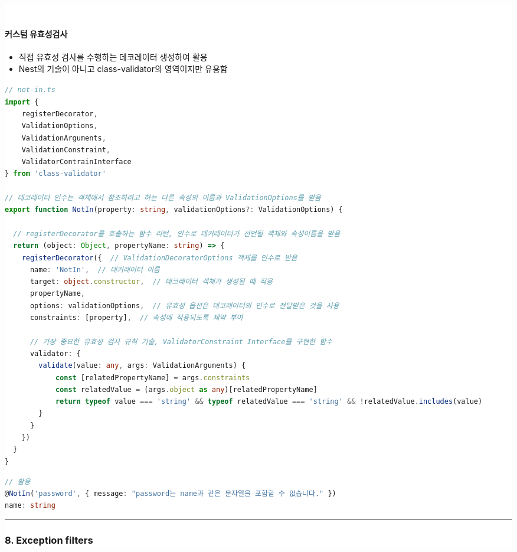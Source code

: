 ​    

#### 커스텀 유효성검사

- 직접 유효성 검사를 수행하는 데코레이터 생성하여 활용
- Nest의 기술이 아니고 class-validator의 영역이지만 유용함

```ts
// not-in.ts
import { 
    registerDecorator, 
    ValidationOptions, 
    ValidationArguments, 
    ValidationConstraint, 
    ValidatorContrainInterface
} from 'class-validator'

// 데코레이터 인수는 객체에서 참조하려고 하는 다른 속성의 이름과 ValidationOptions를 받음
export function NotIn(property: string, validationOptions?: ValidationOptions) { 
  
  // registerDecorator를 호출하는 함수 리턴, 인수로 데커레이터가 선언될 객체와 속성이름을 받음
  return (object: Object, propertyName: string) => { 
    registerDecorator({  // ValidationDecoratorOptions 객체를 인수로 받음
      name: 'NotIn',  // 데커레이터 이름
      target: object.constructor,  // 데코레이터 객체가 생성될 때 적용
      propertyName,  
      options: validationOptions,  // 유효성 옵션은 데코레이터의 인수로 전달받은 것을 사용
      constraints: [property],  // 속성에 적용되도록 제약 부여
       
      // 가장 중요한 유효성 검사 규칙 기술, ValidatorConstraint Interface를 구현한 함수
      validator: {
        validate(value: any, args: ValidationArguments) {
            const [relatedPropertyName] = args.constraints
            const relatedValue = (args.object as any)[relatedPropertyName]
            return typeof value === 'string' && typeof relatedValue === 'string' && !relatedValue.includes(value)
        }
      }
    })   
  }
}
```

```ts
// 활용
@NotIn('password', { message: "password는 name과 같은 문자열을 포함할 수 없습니다." })
name: string
```



---

### 8. Exception filters
